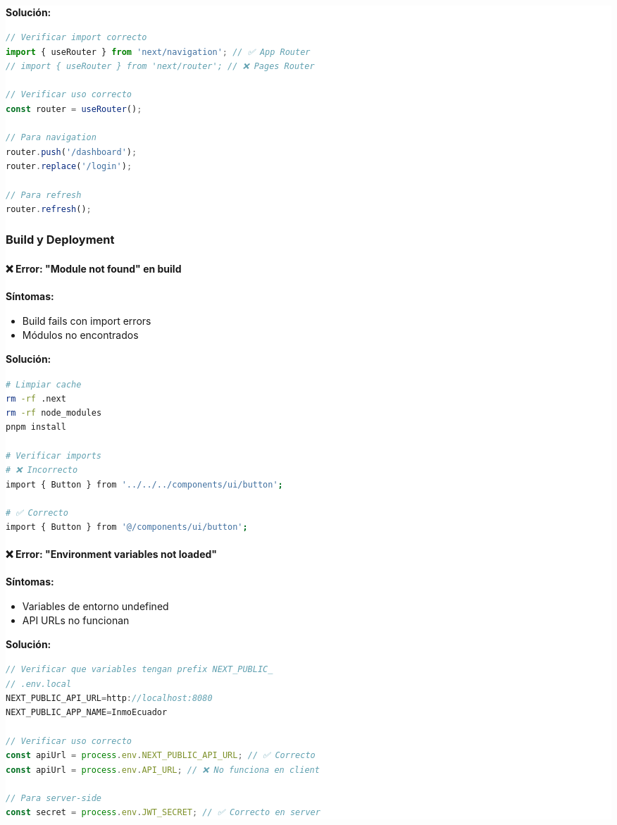 **Solución:**
```typescript
// Verificar import correcto
import { useRouter } from 'next/navigation'; // ✅ App Router
// import { useRouter } from 'next/router'; // ❌ Pages Router

// Verificar uso correcto
const router = useRouter();

// Para navigation
router.push('/dashboard');
router.replace('/login');

// Para refresh
router.refresh();
```

### **Build y Deployment**

#### **❌ Error: "Module not found" en build**
**Síntomas:**
- Build fails con import errors
- Módulos no encontrados

**Solución:**
```bash
# Limpiar cache
rm -rf .next
rm -rf node_modules
pnpm install

# Verificar imports
# ❌ Incorrecto
import { Button } from '../../../components/ui/button';

# ✅ Correcto
import { Button } from '@/components/ui/button';
```

#### **❌ Error: "Environment variables not loaded"**
**Síntomas:**
- Variables de entorno undefined
- API URLs no funcionan

**Solución:**
```typescript
// Verificar que variables tengan prefix NEXT_PUBLIC_
// .env.local
NEXT_PUBLIC_API_URL=http://localhost:8080
NEXT_PUBLIC_APP_NAME=InmoEcuador

// Verificar uso correcto
const apiUrl = process.env.NEXT_PUBLIC_API_URL; // ✅ Correcto
const apiUrl = process.env.API_URL; // ❌ No funciona en client

// Para server-side
const secret = process.env.JWT_SECRET; // ✅ Correcto en server
```

